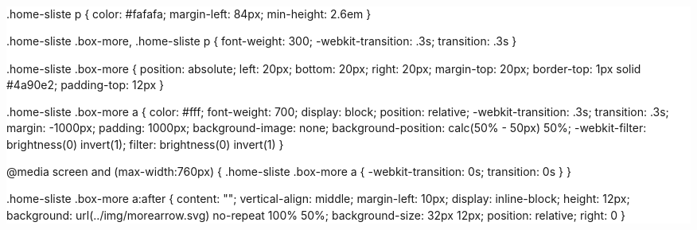 .home-sliste p {
    color: #fafafa;
    margin-left: 84px;
    min-height: 2.6em
}

.home-sliste .box-more,
.home-sliste p {
    font-weight: 300;
    -webkit-transition: .3s;
    transition: .3s
}

.home-sliste .box-more {
    position: absolute;
    left: 20px;
    bottom: 20px;
    right: 20px;
    margin-top: 20px;
    border-top: 1px solid #4a90e2;
    padding-top: 12px
}

.home-sliste .box-more a {
    color: #fff;
    font-weight: 700;
    display: block;
    position: relative;
    -webkit-transition: .3s;
    transition: .3s;
    margin: -1000px;
    padding: 1000px;
    background-image: none;
    background-position: calc(50% - 50px) 50%;
    -webkit-filter: brightness(0) invert(1);
    filter: brightness(0) invert(1)
}

@media screen and (max-width:760px) {
    .home-sliste .box-more a {
        -webkit-transition: 0s;
        transition: 0s
    }
}

.home-sliste .box-more a:after {
    content: "";
    vertical-align: middle;
    margin-left: 10px;
    display: inline-block;
    height: 12px;
    background: url(../img/morearrow.svg) no-repeat 100% 50%;
    background-size: 32px 12px;
    position: relative;
    right: 0
}

